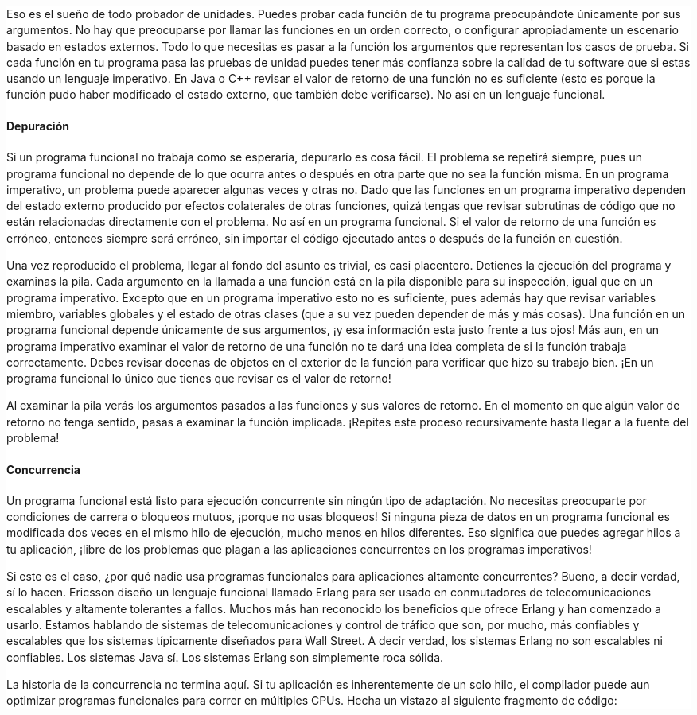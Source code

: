 Eso es el sueño de todo probador de unidades. Puedes probar cada función de tu programa preocupándote únicamente por sus argumentos. No hay que preocuparse por llamar las funciones en un orden correcto, o configurar apropiadamente un escenario basado en estados externos. Todo lo que necesitas es pasar a la función los argumentos que representan los casos de prueba. Si cada función en tu programa pasa las pruebas de unidad puedes tener más confianza sobre la calidad de tu software que si estas usando un lenguaje imperativo. En Java o C++ revisar el valor de retorno de una función no es suficiente (esto es porque la función pudo haber modificado el estado externo, que también debe verificarse). No así en un lenguaje funcional.

#### Depuración

Si un programa funcional no trabaja como se esperaría, depurarlo es cosa fácil. El problema se repetirá siempre, pues un programa funcional no depende de lo que ocurra antes o después en otra parte que no sea la función misma. En un programa imperativo, un problema puede aparecer algunas veces y otras no. Dado que las funciones en un programa imperativo dependen del estado externo producido por efectos colaterales de otras funciones, quizá tengas que revisar subrutinas de código que no están relacionadas directamente con el problema. No así en un programa funcional. Si el valor de retorno de una función es erróneo, entonces siempre será erróneo, sin importar el código ejecutado antes o después de la función en cuestión.

Una vez reproducido el problema, llegar al fondo del asunto es trivial, es casi placentero. Detienes la ejecución del programa y examinas la pila. Cada argumento en la llamada a una función está en la pila disponible para su inspección, igual que en un programa imperativo. Excepto que en un programa imperativo esto no es suficiente, pues además hay que revisar variables miembro, variables globales y el estado de otras clases (que a su vez pueden depender de más y más cosas). Una función en un programa funcional depende únicamente de sus argumentos, ¡y esa información esta justo frente a tus ojos! Más aun, en un programa imperativo examinar el valor de retorno de una función no te dará una idea completa de si la función trabaja correctamente. Debes revisar docenas de objetos en el exterior de la función para verificar que hizo su trabajo bien. ¡En un programa funcional lo único que tienes que revisar es el valor de retorno!

Al examinar la pila verás los argumentos pasados a las funciones y sus valores de retorno. En el momento en que algún valor de retorno no tenga sentido, pasas a examinar la función implicada. ¡Repites este proceso recursivamente hasta llegar a la fuente del problema!

#### Concurrencia

Un programa funcional está listo para ejecución concurrente sin ningún tipo de adaptación. No necesitas preocuparte por condiciones de carrera o bloqueos mutuos, ¡porque no usas bloqueos! Si ninguna pieza de datos en un programa funcional es modificada dos veces en el mismo hilo de ejecución, mucho menos en hilos diferentes. Eso significa que puedes agregar hilos a tu aplicación, ¡libre de los problemas que plagan a las aplicaciones concurrentes en los programas imperativos!

Si este es el caso, ¿por qué nadie usa programas funcionales para aplicaciones altamente concurrentes? Bueno, a decir verdad, sí lo hacen. Ericsson diseño un lenguaje funcional llamado Erlang para ser usado en conmutadores de telecomunicaciones escalables y altamente tolerantes a fallos. Muchos más han reconocido los beneficios que ofrece Erlang y han comenzado a usarlo. Estamos hablando de sistemas de telecomunicaciones y control de tráfico que son, por mucho, más confiables y escalables que los sistemas típicamente diseñados para Wall Street. A decir verdad, los sistemas Erlang no son escalables ni confiables. Los sistemas Java sí. Los sistemas Erlang son simplemente roca sólida.

La historia de la concurrencia no termina aquí. Si tu aplicación es inherentemente de un solo hilo, el compilador puede aun optimizar programas funcionales para correr en múltiples CPUs. Hecha un vistazo al siguiente fragmento de código:
